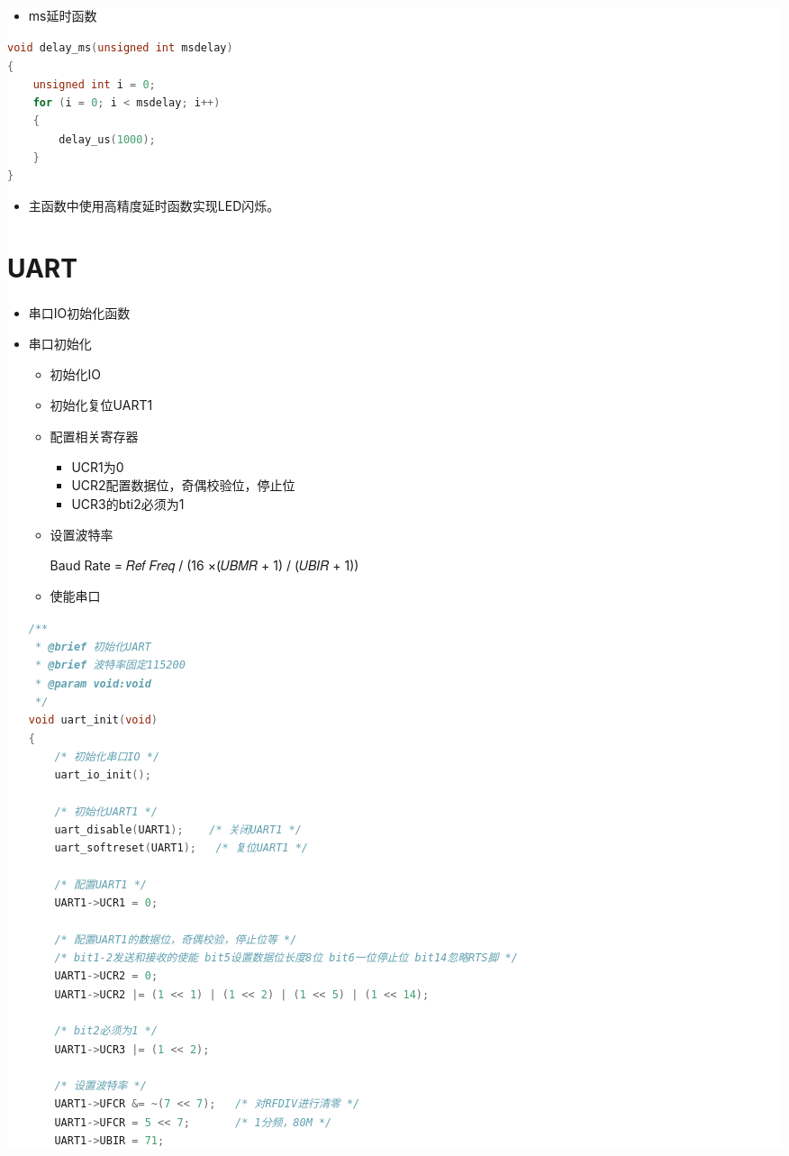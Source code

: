   

- ms延时函数

```c
void delay_ms(unsigned int msdelay)
{
    unsigned int i = 0;
    for (i = 0; i < msdelay; i++)
    {
        delay_us(1000);
    }    
}
```

- 主函数中使用高精度延时函数实现LED闪烁。

# UART

- 串口IO初始化函数

- 串口初始化

  - 初始化IO

  - 初始化复位UART1

  - 配置相关寄存器

    - UCR1为0
    - UCR2配置数据位，奇偶校验位，停止位
    - UCR3的bti2必须为1

  - 设置波特率

    Baud Rate = 𝑅𝑒𝑓 𝐹𝑟𝑒𝑞 / (16 ×(𝑈𝐵𝑀𝑅 + 1) / (𝑈𝐵𝐼𝑅 + 1)) 

  - 使能串口

  ```c
  /**
   * @brief 初始化UART
   * @brief 波特率固定115200
   * @param void:void
   */
  void uart_init(void)
  {
      /* 初始化串口IO */
      uart_io_init();
  
      /* 初始化UART1 */
      uart_disable(UART1);    /* 关闭UART1 */
      uart_softreset(UART1);   /* 复位UART1 */
  
      /* 配置UART1 */
      UART1->UCR1 = 0;
  
      /* 配置UART1的数据位，奇偶校验，停止位等 */
      /* bit1-2发送和接收的使能 bit5设置数据位长度8位 bit6一位停止位 bit14忽略RTS脚 */
      UART1->UCR2 = 0;
      UART1->UCR2 |= (1 << 1) | (1 << 2) | (1 << 5) | (1 << 14);
  
      /* bit2必须为1 */
      UART1->UCR3 |= (1 << 2);
  
      /* 设置波特率 */
      UART1->UFCR &= ~(7 << 7);   /* 对RFDIV进行清零 */
      UART1->UFCR = 5 << 7;       /* 1分频，80M */
      UART1->UBIR = 71;
  ```